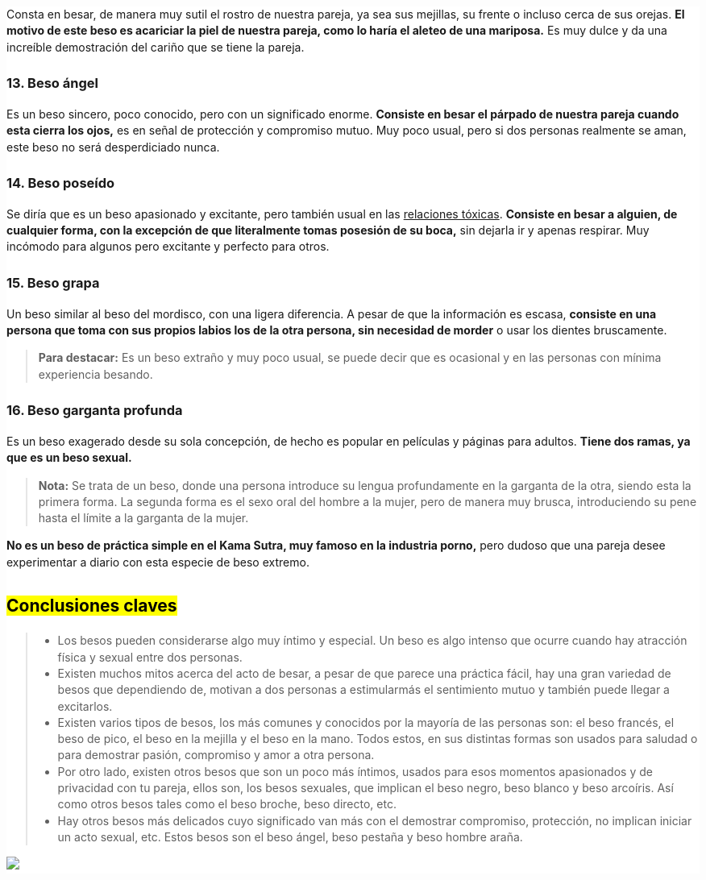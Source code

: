 Consta en besar, de manera muy sutil el rostro de nuestra pareja, ya sea sus mejillas, su frente o incluso cerca de sus orejas. **El motivo de este beso es acariciar la piel de nuestra pareja, como lo haría el aleteo de una mariposa.** Es muy dulce y da una increíble demostración del cariño que se tiene la pareja.

### 13. Beso ángel

Es un beso sincero, poco conocido, pero con un significado enorme. **Consiste en besar el párpado de nuestra pareja cuando esta cierra los ojos,** es en señal de protección y compromiso mutuo. Muy poco usual, pero si dos personas realmente se aman, este beso no será desperdiciado nunca.

### 14. Beso poseído

Se diría que es un beso apasionado y excitante, pero también usual en las [relaciones tóxicas](https://tuinfosalud.com/articulos/amor-toxico). **Consiste en besar a alguien, de cualquier forma, con la excepción de que literalmente tomas posesión de su boca,** sin dejarla ir y apenas respirar. Muy incómodo para algunos pero excitante y perfecto para otros.

### 15. Beso grapa

Un beso similar al beso del mordisco, con una ligera diferencia. A pesar de que la información es escasa, **consiste en una persona que toma con sus propios labios los de la otra persona, sin necesidad de morder** o usar los dientes bruscamente.

> **Para destacar:** Es un beso extraño y muy poco usual, se puede decir que es ocasional y en las personas con mínima experiencia besando.

### 16. Beso garganta profunda

Es un beso exagerado desde su sola concepción, de hecho es popular en películas y páginas para adultos. **Tiene dos ramas, ya que es un beso sexual.**

> **Nota:** Se trata de un beso, donde una persona introduce su lengua profundamente en la garganta de la otra, siendo esta la primera forma. La segunda forma es el sexo oral del hombre a la mujer, pero de manera muy brusca, introduciendo su pene hasta el límite a la garganta de la mujer.

**No es un beso de práctica simple en el Kama Sutra, muy famoso en la industria porno,** pero dudoso que una pareja desee experimentar a diario con esta especie de beso extremo.

## <mark>Conclusiones claves</mark>

> * Los besos pueden considerarse algo muy íntimo y especial. Un beso es algo intenso que ocurre cuando hay atracción física y sexual entre dos personas.
> * Existen muchos mitos acerca del acto de besar, a pesar de que parece una práctica fácil, hay una gran variedad de besos que dependiendo de, motivan a dos personas a estimularmás el sentimiento mutuo y también puede llegar a excitarlos.
> * Existen varios tipos de besos, los más comunes y conocidos por la mayoría de las personas son: el beso francés, el beso de pico, el beso en la mejilla y el beso en la mano. Todos estos, en sus distintas formas son usados para saludad o para demostrar pasión, compromiso y amor a otra persona.
> * Por otro lado, existen otros besos que son un poco más íntimos, usados para esos momentos apasionados y de privacidad con tu pareja, ellos son, los besos sexuales, que implican el beso negro, beso blanco y beso arcoíris. Así como otros besos tales como el beso broche, beso directo, etc.
> * Hay otros besos más delicados cuyo significado van más con el demostrar compromiso, protección, no implican iniciar un acto sexual, etc. Estos besos son el beso ángel, beso pestaña y beso hombre araña.

![](/assets/tipos-de-besos.png)


